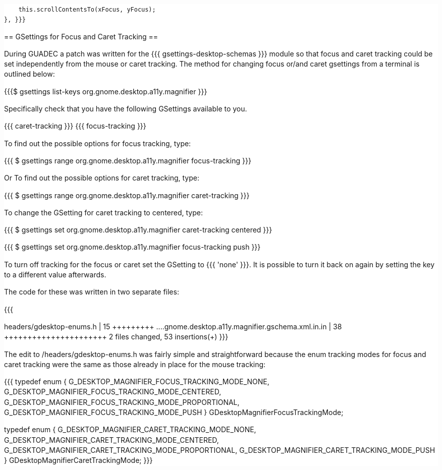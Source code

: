        this.scrollContentsTo(xFocus, yFocus);
    }, }}}

==  GSettings for Focus and Caret Tracking ==

During GUADEC a patch was written for the {{{ gsettings-desktop-schemas }}} module so that focus and caret tracking could be set independently from the mouse or caret tracking. The method for changing focus or/and caret gsettings from a terminal is outlined below:

{{{$ gsettings list-keys org.gnome.desktop.a11y.magnifier }}}

Specifically check that you have the following GSettings available to you.

{{{ caret-tracking }}}
{{{ focus-tracking }}}

To find out the possible options for focus tracking, type:

{{{ $ gsettings range org.gnome.desktop.a11y.magnifier focus-tracking }}}

Or To find out the possible options for caret tracking, type:

{{{ $ gsettings range org.gnome.desktop.a11y.magnifier caret-tracking }}}

To change the GSetting for caret tracking to centered, type:

{{{ $ gsettings set org.gnome.desktop.a11y.magnifier caret-tracking centered }}}

{{{ $ gsettings set org.gnome.desktop.a11y.magnifier focus-tracking push }}}

To turn off tracking for the focus or caret set the GSetting to {{{ 'none' }}}. It is possible to turn it back on again by setting the key to a different value afterwards.

The code for these was written in two separate files:

{{{

 headers/gdesktop-enums.h                           | 15 +++++++++
 ....gnome.desktop.a11y.magnifier.gschema.xml.in.in | 38 ++++++++++++++++++++++
 2 files changed, 53 insertions(+) }}}

The edit to /headers/gdesktop-enums.h was fairly simple and straightforward because the enum tracking modes for focus and caret tracking were the same as those already in place for the mouse tracking:

{{{
typedef enum
{
  G_DESKTOP_MAGNIFIER_FOCUS_TRACKING_MODE_NONE,
  G_DESKTOP_MAGNIFIER_FOCUS_TRACKING_MODE_CENTERED,
  G_DESKTOP_MAGNIFIER_FOCUS_TRACKING_MODE_PROPORTIONAL,
  G_DESKTOP_MAGNIFIER_FOCUS_TRACKING_MODE_PUSH
} GDesktopMagnifierFocusTrackingMode;

typedef enum
{
  G_DESKTOP_MAGNIFIER_CARET_TRACKING_MODE_NONE,
  G_DESKTOP_MAGNIFIER_CARET_TRACKING_MODE_CENTERED,
  G_DESKTOP_MAGNIFIER_CARET_TRACKING_MODE_PROPORTIONAL,
  G_DESKTOP_MAGNIFIER_CARET_TRACKING_MODE_PUSH
} GDesktopMagnifierCaretTrackingMode; }}}
